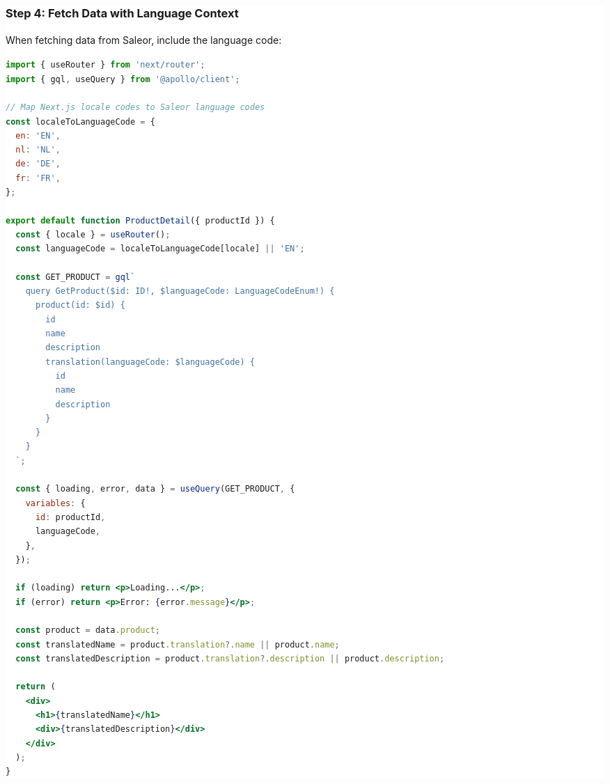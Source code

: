 ### Step 4: Fetch Data with Language Context

When fetching data from Saleor, include the language code:

```jsx
import { useRouter } from 'next/router';
import { gql, useQuery } from '@apollo/client';

// Map Next.js locale codes to Saleor language codes
const localeToLanguageCode = {
  en: 'EN',
  nl: 'NL',
  de: 'DE',
  fr: 'FR',
};

export default function ProductDetail({ productId }) {
  const { locale } = useRouter();
  const languageCode = localeToLanguageCode[locale] || 'EN';
  
  const GET_PRODUCT = gql`
    query GetProduct($id: ID!, $languageCode: LanguageCodeEnum!) {
      product(id: $id) {
        id
        name
        description
        translation(languageCode: $languageCode) {
          id
          name
          description
        }
      }
    }
  `;
  
  const { loading, error, data } = useQuery(GET_PRODUCT, {
    variables: {
      id: productId,
      languageCode,
    },
  });
  
  if (loading) return <p>Loading...</p>;
  if (error) return <p>Error: {error.message}</p>;
  
  const product = data.product;
  const translatedName = product.translation?.name || product.name;
  const translatedDescription = product.translation?.description || product.description;
  
  return (
    <div>
      <h1>{translatedName}</h1>
      <div>{translatedDescription}</div>
    </div>
  );
}
```
